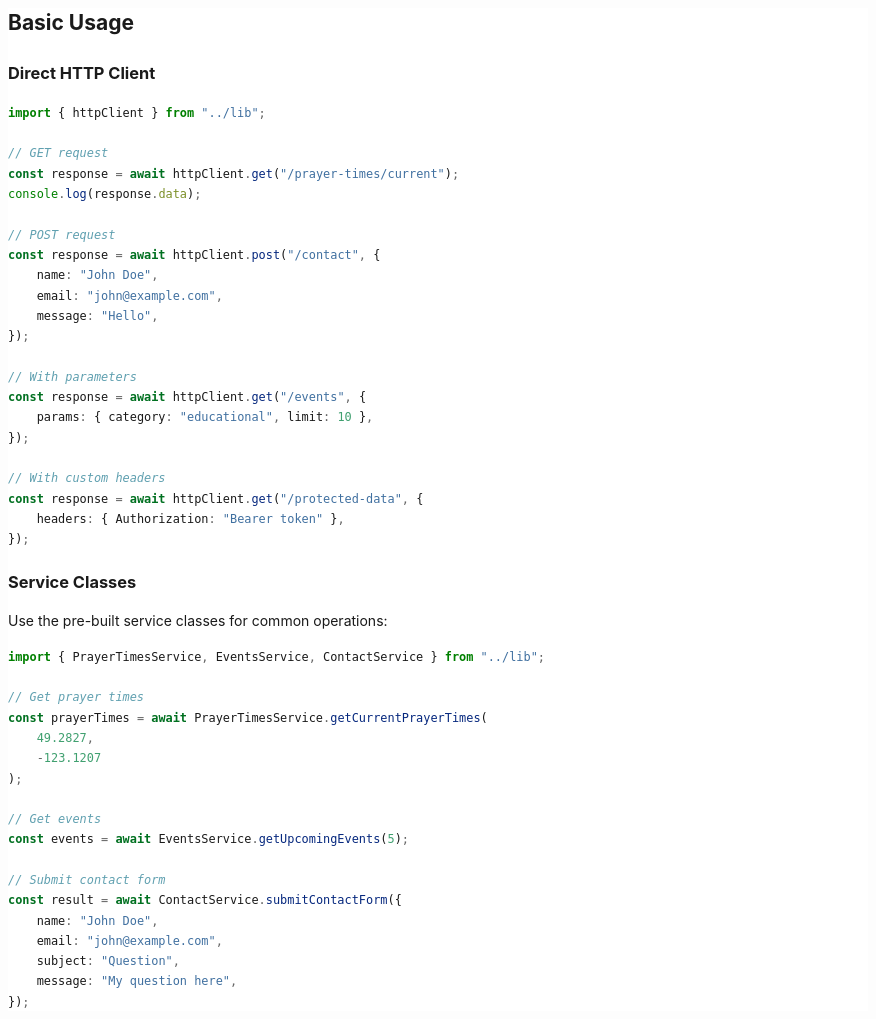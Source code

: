 
## Basic Usage

### Direct HTTP Client

```typescript
import { httpClient } from "../lib";

// GET request
const response = await httpClient.get("/prayer-times/current");
console.log(response.data);

// POST request
const response = await httpClient.post("/contact", {
	name: "John Doe",
	email: "john@example.com",
	message: "Hello",
});

// With parameters
const response = await httpClient.get("/events", {
	params: { category: "educational", limit: 10 },
});

// With custom headers
const response = await httpClient.get("/protected-data", {
	headers: { Authorization: "Bearer token" },
});
```

### Service Classes

Use the pre-built service classes for common operations:

```typescript
import { PrayerTimesService, EventsService, ContactService } from "../lib";

// Get prayer times
const prayerTimes = await PrayerTimesService.getCurrentPrayerTimes(
	49.2827,
	-123.1207
);

// Get events
const events = await EventsService.getUpcomingEvents(5);

// Submit contact form
const result = await ContactService.submitContactForm({
	name: "John Doe",
	email: "john@example.com",
	subject: "Question",
	message: "My question here",
});
```
